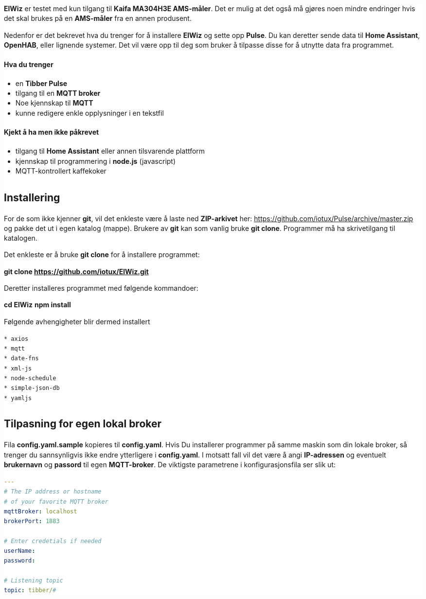 **ElWiz** er testet med kun tilgang til **Kaifa MA304H3E AMS-måler**. Det er mulig at det også må gjøres noen mindre endringer hvis det skal brukes på en **AMS-måler** fra en annen produsent.

Nedenfor er det bekrevet hva du trenger for å installere **ElWiz** og sette opp **Pulse**. Du kan deretter sende data til **Home Assistant**, **OpenHAB**, eller lignende systemer. Det vil være opp til deg som bruker å tilpasse disse for å utnytte data fra programmet.

#### Hva du trenger

- en **Tibber Pulse**
- tilgang til en **MQTT broker**
- Noe kjennskap til **MQTT**
- kunne redigere enkle opplysninger i en tekstfil

#### Kjekt å ha men ikke påkrevet

- tilgang til **Home Assistant** eller annen tilsvarende plattform
- kjennskap til programmering i **node.js** (javascript)
- MQTT-kontrollert kaffekoker

## Installering

For de som ikke kjenner **git**, vil det enkleste være å laste ned **ZIP-arkivet** her: https://github.com/iotux/Pulse/archive/master.zip og pakke det ut i egen katalog (mappe). Brukere av **git** kan som vanlig bruke **git clone**. Programmer må ha skrivetilgang til katalogen.

Det enkleste er å bruke **git clone** for å installere programmet:

**git clone https://github.com/iotux/ElWiz.git**

Deretter installeres programmet med følgende kommandoer:

**cd ElWiz**
**npm install**

Følgende avhengigheter blir dermed installert

```
* axios
* mqtt
* date-fns
* xml-js
* node-schedule
* simple-json-db
* yamljs
```

## Tilpasning for egen lokal broker

Fila **config.yaml.sample** kopieres til **config.yaml**. Hvis Du installerer programmer på samme maskin som din lokale broker, så trenger du sannsynligvis ikke endre ytterligere i **config.yaml**. I motsatt fall vil det være å angi **IP-adressen** og eventuelt **brukernavn** og **passord** til egen **MQTT-broker**. De viktigste parametrene i konfigurasjonsfila ser slik ut:

```yaml
---
# The IP address or hostname
# of your favorite MQTT broker
mqttBroker: localhost
brokerPort: 1883

# Enter credetials if needed
userName: 
password: 

# Listening topic
topic: tibber/#

```